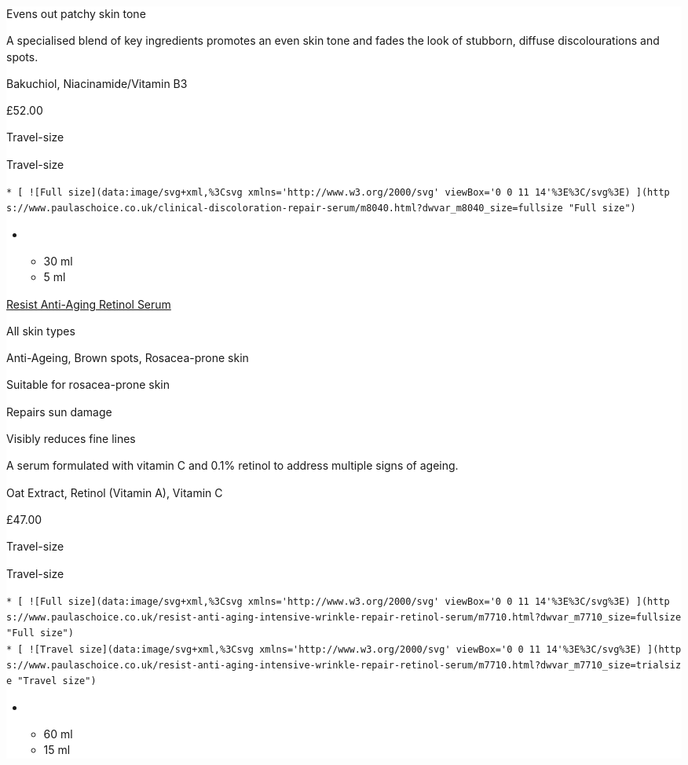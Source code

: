 Evens out patchy skin tone

A specialised blend of key ingredients promotes an even skin tone and fades the look of stubborn, diffuse discolourations and spots.

[ ](javascript:;)

Bakuchiol, Niacinamide/Vitamin B3 

£52.00

Travel-size 

Travel-size 

    * [ ![Full size](data:image/svg+xml,%3Csvg xmlns='http://www.w3.org/2000/svg' viewBox='0 0 11 14'%3E%3C/svg%3E) ](https://www.paulaschoice.co.uk/clinical-discoloration-repair-serum/m8040.html?dwvar_m8040_size=fullsize "Full size")

  * [ ![null](data:image/gif;base64,R0lGODlhAQABAAD/ACwAAAAAAQABAAACADs=) ](/resist-anti-aging-intensive-wrinkle-repair-retinol-serum/m7710.html "Resist Anti-Aging Retinol Serum")

    * 30 ml 
    * 5 ml 

[ Resist Anti-Aging Retinol Serum ](/resist-anti-aging-intensive-wrinkle-repair-retinol-serum/m7710.html "Go to Product: Resist Anti-Aging Retinol Serum")

All skin types 

Anti-Ageing, Brown spots, Rosacea-prone skin 

Suitable for rosacea-prone skin

Repairs sun damage

Visibly reduces fine lines

A serum formulated with vitamin C and 0.1% retinol to address multiple signs of ageing.

[ ](javascript:;)

Oat Extract, Retinol (Vitamin A), Vitamin C 

£47.00

Travel-size 

Travel-size 

    * [ ![Full size](data:image/svg+xml,%3Csvg xmlns='http://www.w3.org/2000/svg' viewBox='0 0 11 14'%3E%3C/svg%3E) ](https://www.paulaschoice.co.uk/resist-anti-aging-intensive-wrinkle-repair-retinol-serum/m7710.html?dwvar_m7710_size=fullsize "Full size")
    * [ ![Travel size](data:image/svg+xml,%3Csvg xmlns='http://www.w3.org/2000/svg' viewBox='0 0 11 14'%3E%3C/svg%3E) ](https://www.paulaschoice.co.uk/resist-anti-aging-intensive-wrinkle-repair-retinol-serum/m7710.html?dwvar_m7710_size=trialsize "Travel size")

  * [ ![null](data:image/gif;base64,R0lGODlhAQABAAD/ACwAAAAAAQABAAACADs=) ](/advanced-sun-protection-daily-moisturiser/m2390.html "Advanced Sun Protection Daily Moisturiser SPF 50 | PA++++")

    * 60 ml 
    * 15 ml 
